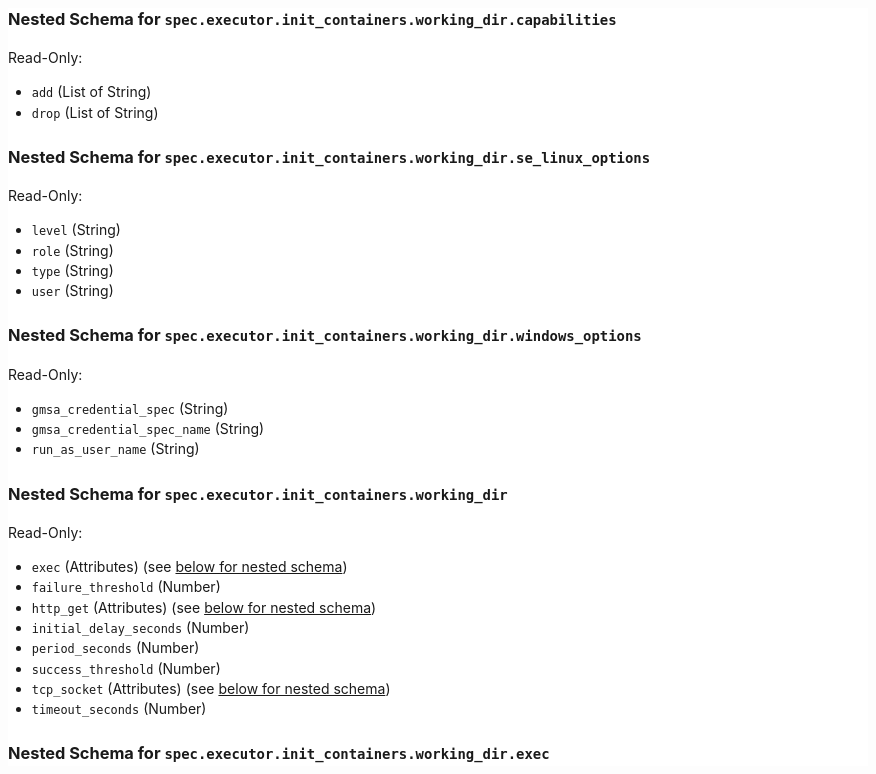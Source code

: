 <a id="nestedatt--spec--executor--init_containers--working_dir--capabilities"></a>
### Nested Schema for `spec.executor.init_containers.working_dir.capabilities`

Read-Only:

- `add` (List of String)
- `drop` (List of String)


<a id="nestedatt--spec--executor--init_containers--working_dir--se_linux_options"></a>
### Nested Schema for `spec.executor.init_containers.working_dir.se_linux_options`

Read-Only:

- `level` (String)
- `role` (String)
- `type` (String)
- `user` (String)


<a id="nestedatt--spec--executor--init_containers--working_dir--windows_options"></a>
### Nested Schema for `spec.executor.init_containers.working_dir.windows_options`

Read-Only:

- `gmsa_credential_spec` (String)
- `gmsa_credential_spec_name` (String)
- `run_as_user_name` (String)



<a id="nestedatt--spec--executor--init_containers--startup_probe"></a>
### Nested Schema for `spec.executor.init_containers.working_dir`

Read-Only:

- `exec` (Attributes) (see [below for nested schema](#nestedatt--spec--executor--init_containers--working_dir--exec))
- `failure_threshold` (Number)
- `http_get` (Attributes) (see [below for nested schema](#nestedatt--spec--executor--init_containers--working_dir--http_get))
- `initial_delay_seconds` (Number)
- `period_seconds` (Number)
- `success_threshold` (Number)
- `tcp_socket` (Attributes) (see [below for nested schema](#nestedatt--spec--executor--init_containers--working_dir--tcp_socket))
- `timeout_seconds` (Number)

<a id="nestedatt--spec--executor--init_containers--working_dir--exec"></a>
### Nested Schema for `spec.executor.init_containers.working_dir.exec`
